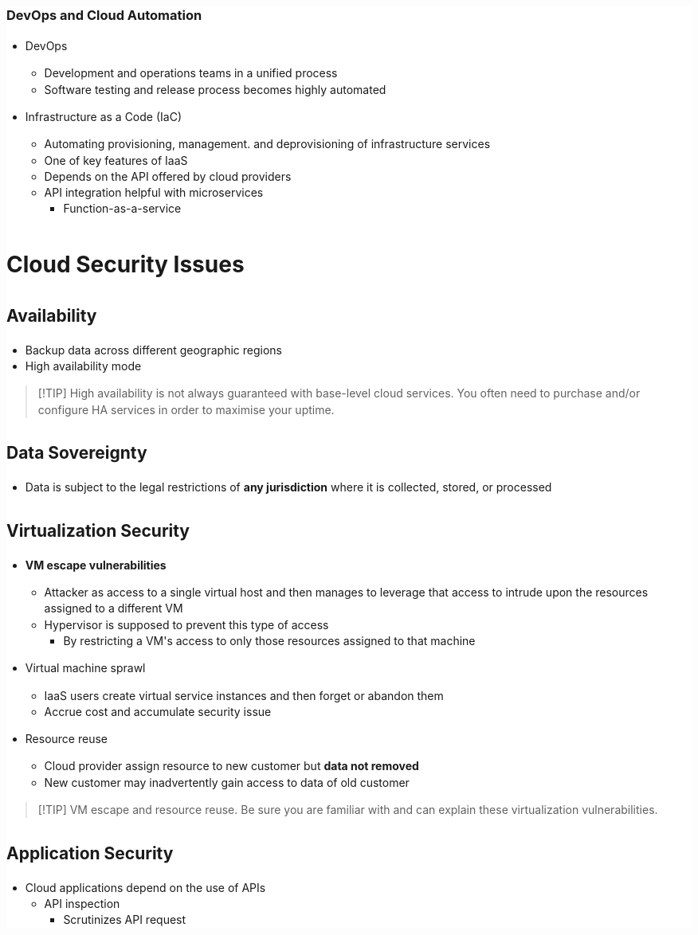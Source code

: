 ### DevOps and Cloud Automation

- DevOps
	- Development and operations teams in a unified process
	- Software testing and release process becomes highly automated

- Infrastructure as a Code (IaC)
	- Automating provisioning, management. and deprovisioning of infrastructure services
	- One of key features of IaaS
	- Depends on the API offered by cloud providers 
	- API integration helpful with microservices
		- Function-as-a-service

# Cloud Security Issues

## Availability

- Backup data across different geographic regions
- High availability mode

>[!TIP] High availability is not always guaranteed with base-level cloud services. You often need to purchase and/or configure HA services in order to maximise your uptime.

## Data Sovereignty

- Data is subject to the legal restrictions of **any jurisdiction** where it is collected, stored, or processed

## Virtualization Security

- **VM escape vulnerabilities**
	- Attacker as access to a single virtual host and then manages to leverage that access to intrude upon the resources assigned to a different VM
	- Hypervisor is supposed to prevent this type of access
		- By restricting a VM's access to only those resources assigned to that machine

- Virtual machine sprawl
	- IaaS users create virtual service instances and then forget or abandon them
	- Accrue cost and accumulate security issue

- Resource reuse
	- Cloud provider assign resource to new customer but **data not removed**
	- New customer may inadvertently gain access to data of old customer

>[!TIP] VM escape and resource reuse. Be sure you are familiar with and can explain these virtualization vulnerabilities.

## Application Security

- Cloud applications depend on the use of APIs
	- API inspection 
		- Scrutinizes API request 
